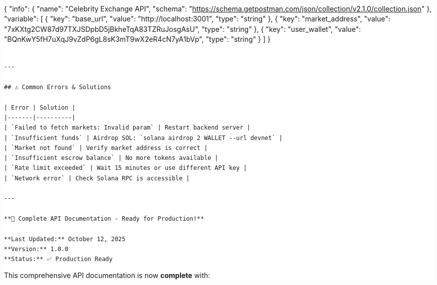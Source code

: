 ```

```

{
"info": {
"name": "Celebrity Exchange API",
"schema": "https://schema.getpostman.com/json/collection/v2.1.0/collection.json"
},
"variable": [
{
"key": "base_url",
"value": "http://localhost:3001",
"type": "string"
},
{
"key": "market_address",
"value": "7xKXtg2CW87d97TXJSDpbD5jBkheTqA83TZRuJosgAsU",
"type": "string"
},
{
"key": "user_wallet",
"value": "BQnKwY5fH7uXqJ9vZdP6gL8sK3mT9wX2eR4cN7yA1bVp",
"type": "string"
}
]
}

```

---

## ⚠️ Common Errors & Solutions

| Error | Solution |
|-------|----------|
| `Failed to fetch markets: Invalid param` | Restart backend server |
| `Insufficient funds` | Airdrop SOL: `solana airdrop 2 WALLET --url devnet` |
| `Market not found` | Verify market address is correct |
| `Insufficient escrow balance` | No more tokens available |
| `Rate limit exceeded` | Wait 15 minutes or use different API key |
| `Network error` | Check Solana RPC is accessible |

---

**🎉 Complete API Documentation - Ready for Production!**

**Last Updated:** October 12, 2025
**Version:** 1.0.0
**Status:** ✅ Production Ready
```

This comprehensive API documentation is now **complete** with:
